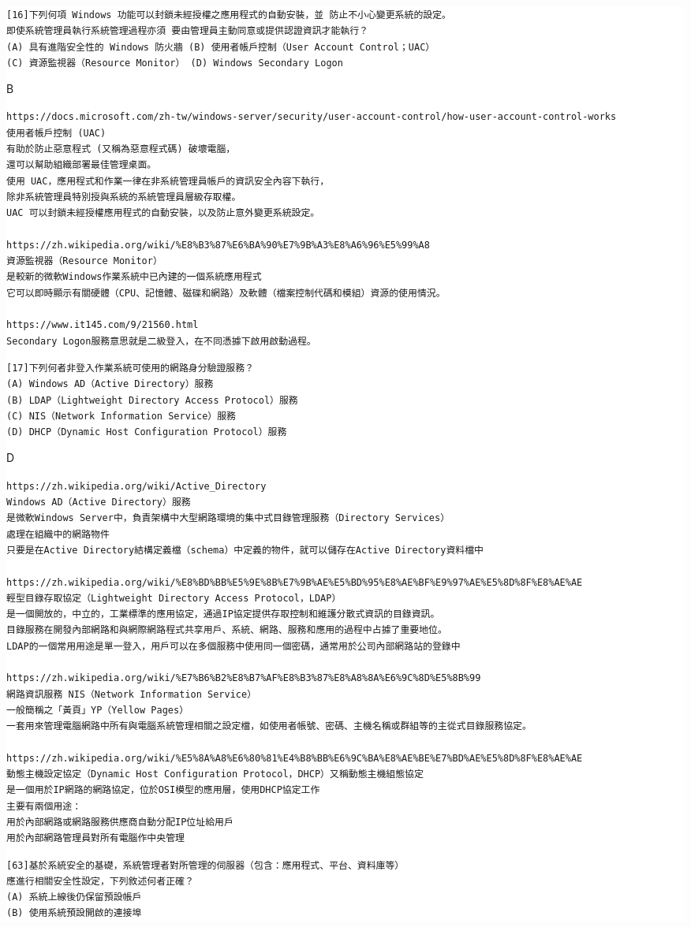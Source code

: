 ```
[16]下列何項 Windows 功能可以封鎖未經授權之應用程式的自動安裝，並 防止不小心變更系統的設定。
即使系統管理員執行系統管理過程亦須 要由管理員主動同意或提供認證資訊才能執行？  
(A) 具有進階安全性的 Windows 防火牆 (B) 使用者帳戶控制（User Account Control；UAC） 
(C) 資源監視器（Resource Monitor） (D) Windows Secondary Logon
```
B
```
https://docs.microsoft.com/zh-tw/windows-server/security/user-account-control/how-user-account-control-works
使用者帳戶控制 (UAC) 
有助於防止惡意程式 (又稱為惡意程式碼) 破壞電腦，
還可以幫助組織部署最佳管理桌面。 
使用 UAC，應用程式和作業一律在非系統管理員帳戶的資訊安全內容下執行，
除非系統管理員特別授與系統的系統管理員層級存取權。 
UAC 可以封鎖未經授權應用程式的自動安裝，以及防止意外變更系統設定。

https://zh.wikipedia.org/wiki/%E8%B3%87%E6%BA%90%E7%9B%A3%E8%A6%96%E5%99%A8
資源監視器（Resource Monitor）
是較新的微軟Windows作業系統中已內建的一個系統應用程式
它可以即時顯示有關硬體（CPU、記憶體、磁碟和網路）及軟體（檔案控制代碼和模組）資源的使用情況。

https://www.it145.com/9/21560.html
Secondary Logon服務意思就是二級登入，在不同憑據下啟用啟動過程。
```
```
[17]下列何者非登入作業系統可使用的網路身分驗證服務？ 
(A) Windows AD（Active Directory）服務 
(B) LDAP（Lightweight Directory Access Protocol）服務 
(C) NIS（Network Information Service）服務 
(D) DHCP（Dynamic Host Configuration Protocol）服務
```
D
```
https://zh.wikipedia.org/wiki/Active_Directory
Windows AD（Active Directory）服務 
是微軟Windows Server中，負責架構中大型網路環境的集中式目錄管理服務（Directory Services）
處理在組織中的網路物件
只要是在Active Directory結構定義檔（schema）中定義的物件，就可以儲存在Active Directory資料檔中

https://zh.wikipedia.org/wiki/%E8%BD%BB%E5%9E%8B%E7%9B%AE%E5%BD%95%E8%AE%BF%E9%97%AE%E5%8D%8F%E8%AE%AE
輕型目錄存取協定（Lightweight Directory Access Protocol，LDAP）
是一個開放的，中立的，工業標準的應用協定，通過IP協定提供存取控制和維護分散式資訊的目錄資訊。
目錄服務在開發內部網路和與網際網路程式共享用戶、系統、網路、服務和應用的過程中占據了重要地位。
LDAP的一個常用用途是單一登入，用戶可以在多個服務中使用同一個密碼，通常用於公司內部網路站的登錄中

https://zh.wikipedia.org/wiki/%E7%B6%B2%E8%B7%AF%E8%B3%87%E8%A8%8A%E6%9C%8D%E5%8B%99
網路資訊服務 NIS（Network Information Service）
一般簡稱之「黃頁」YP（Yellow Pages）
一套用來管理電腦網路中所有與電腦系統管理相關之設定檔，如使用者帳號、密碼、主機名稱或群組等的主從式目錄服務協定。

https://zh.wikipedia.org/wiki/%E5%8A%A8%E6%80%81%E4%B8%BB%E6%9C%BA%E8%AE%BE%E7%BD%AE%E5%8D%8F%E8%AE%AE
動態主機設定協定（Dynamic Host Configuration Protocol，DHCP）又稱動態主機組態協定
是一個用於IP網路的網路協定，位於OSI模型的應用層，使用DHCP協定工作
主要有兩個用途：
用於內部網路或網路服務供應商自動分配IP位址給用戶
用於內部網路管理員對所有電腦作中央管理
```
```
[63]基於系統安全的基礎，系統管理者對所管理的伺服器（包含：應用程式、平台、資料庫等）
應進行相關安全性設定，下列敘述何者正確？ 
(A) 系統上線後仍保留預設帳戶 
(B) 使用系統預設開啟的連接埠 
```